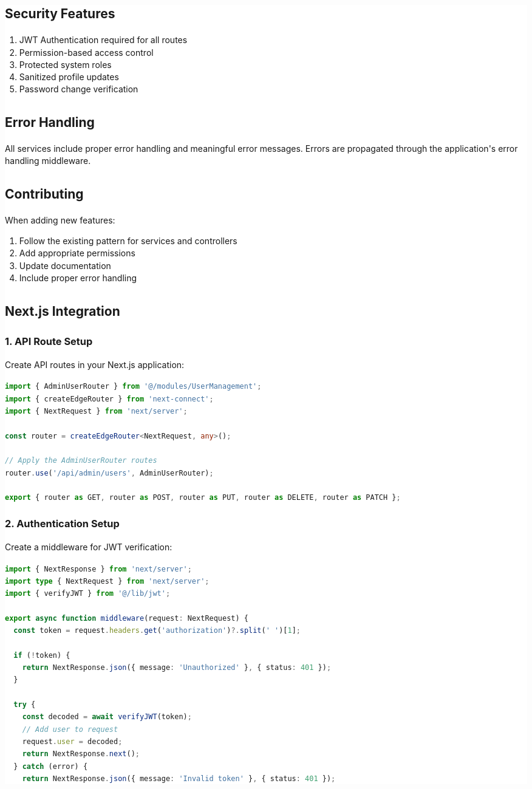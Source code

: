 ## Security Features

1. JWT Authentication required for all routes
2. Permission-based access control
3. Protected system roles
4. Sanitized profile updates
5. Password change verification

## Error Handling

All services include proper error handling and meaningful error messages. Errors are propagated through the application's error handling middleware.

## Contributing

When adding new features:

1. Follow the existing pattern for services and controllers
2. Add appropriate permissions
3. Update documentation
4. Include proper error handling

## Next.js Integration

### 1. API Route Setup

Create API routes in your Next.js application:

```typescript:app/api/admin/users/route.ts
import { AdminUserRouter } from '@/modules/UserManagement';
import { createEdgeRouter } from 'next-connect';
import { NextRequest } from 'next/server';

const router = createEdgeRouter<NextRequest, any>();

// Apply the AdminUserRouter routes
router.use('/api/admin/users', AdminUserRouter);

export { router as GET, router as POST, router as PUT, router as DELETE, router as PATCH };
```

### 2. Authentication Setup

Create a middleware for JWT verification:

```typescript:middleware.ts
import { NextResponse } from 'next/server';
import type { NextRequest } from 'next/server';
import { verifyJWT } from '@/lib/jwt';

export async function middleware(request: NextRequest) {
  const token = request.headers.get('authorization')?.split(' ')[1];

  if (!token) {
    return NextResponse.json({ message: 'Unauthorized' }, { status: 401 });
  }

  try {
    const decoded = await verifyJWT(token);
    // Add user to request
    request.user = decoded;
    return NextResponse.next();
  } catch (error) {
    return NextResponse.json({ message: 'Invalid token' }, { status: 401 });
```